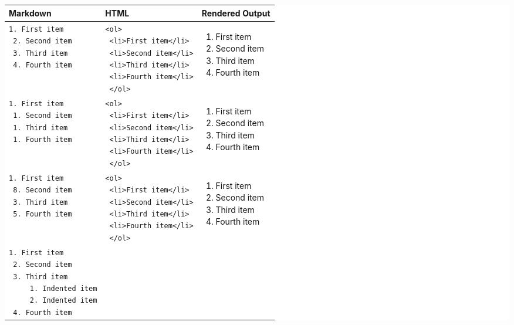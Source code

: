 <table>
  <thead>
    <tr>
      <th style="text-align:left">Markdown</th>
      <th style="text-align:left">HTML</th>
      <th style="text-align:left">Rendered Output</th>
    </tr>
  </thead>
  <tbody>
    <tr>
      <td style="text-align:left"> <code>1. First item<br /> 2. Second item<br /> 3. Third item<br /> 4. Fourth item</code>
      </td>
      <td style="text-align:left"> <code>&lt;ol&gt;<br /> &lt;li&gt;First item&lt;/li&gt;<br /> &lt;li&gt;Second item&lt;/li&gt;<br /> &lt;li&gt;Third item&lt;/li&gt;<br /> &lt;li&gt;Fourth item&lt;/li&gt;<br /> &lt;/ol&gt;</code>
      </td>
      <td style="text-align:left">
        <ol>
          <li>First item</li>
          <li>Second item</li>
          <li>Third item</li>
          <li>Fourth item</li>
        </ol>
      </td>
    </tr>
    <tr>
      <td style="text-align:left"> <code>1. First item<br /> 1. Second item<br /> 1. Third item<br /> 1. Fourth item</code>
      </td>
      <td style="text-align:left"> <code>&lt;ol&gt;<br /> &lt;li&gt;First item&lt;/li&gt;<br /> &lt;li&gt;Second item&lt;/li&gt;<br /> &lt;li&gt;Third item&lt;/li&gt;<br /> &lt;li&gt;Fourth item&lt;/li&gt;<br /> &lt;/ol&gt;</code>
      </td>
      <td style="text-align:left">
        <ol>
          <li>First item</li>
          <li>Second item</li>
          <li>Third item</li>
          <li>Fourth item</li>
        </ol>
      </td>
    </tr>
    <tr>
      <td style="text-align:left"> <code>1. First item<br /> 8. Second item<br /> 3. Third item<br /> 5. Fourth item</code>
      </td>
      <td style="text-align:left"> <code>&lt;ol&gt;<br /> &lt;li&gt;First item&lt;/li&gt;<br /> &lt;li&gt;Second item&lt;/li&gt;<br /> &lt;li&gt;Third item&lt;/li&gt;<br /> &lt;li&gt;Fourth item&lt;/li&gt;<br /> &lt;/ol&gt;</code>
      </td>
      <td style="text-align:left">
        <ol>
          <li>First item</li>
          <li>Second item</li>
          <li>Third item</li>
          <li>Fourth item</li>
        </ol>
      </td>
    </tr>
    <tr>
      <td style="text-align:left"> <code>1. First item<br /> 2. Second item<br /> 3. Third item<br />     1. Indented item<br />     2. Indented item<br /> 4. Fourth item</code>
      </td>
